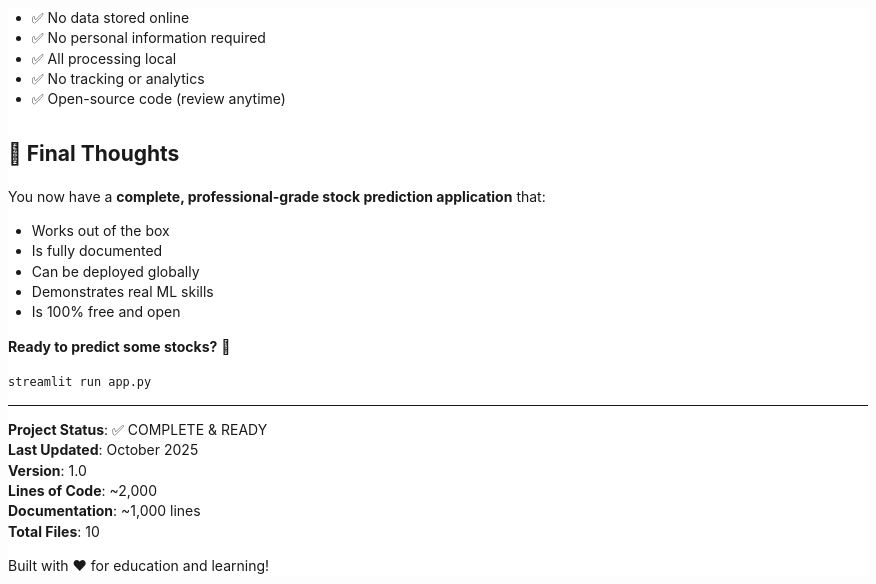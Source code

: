 - ✅ No data stored online
- ✅ No personal information required
- ✅ All processing local
- ✅ No tracking or analytics
- ✅ Open-source code (review anytime)

## 🌟 Final Thoughts

You now have a **complete, professional-grade stock prediction application** that:

- Works out of the box
- Is fully documented
- Can be deployed globally
- Demonstrates real ML skills
- Is 100% free and open

**Ready to predict some stocks?** 🚀

```bash
streamlit run app.py
```

---

**Project Status**: ✅ COMPLETE & READY  
**Last Updated**: October 2025  
**Version**: 1.0  
**Lines of Code**: ~2,000  
**Documentation**: ~1,000 lines  
**Total Files**: 10

Built with ❤️ for education and learning!
